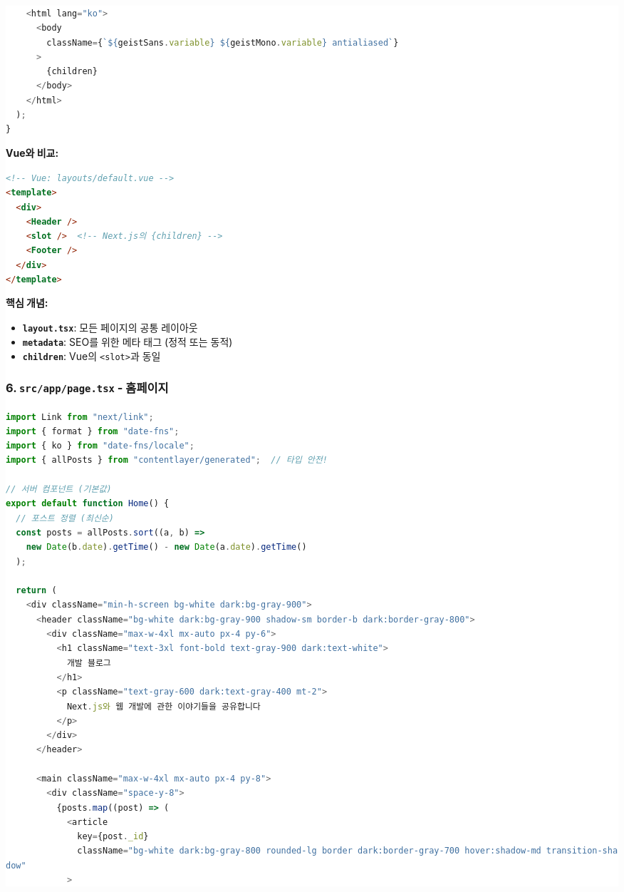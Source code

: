 ```typescript
    <html lang="ko">
      <body
        className={`${geistSans.variable} ${geistMono.variable} antialiased`}
      >
        {children}
      </body>
    </html>
  );
}
```

**Vue와 비교:**

```html
<!-- Vue: layouts/default.vue -->
<template>
  <div>
    <Header />
    <slot />  <!-- Next.js의 {children} -->
    <Footer />
  </div>
</template>
```

**핵심 개념:**

- **`layout.tsx`**: 모든 페이지의 공통 레이아웃
- **`metadata`**: SEO를 위한 메타 태그 (정적 또는 동적)
- **`children`**: Vue의 `<slot>`과 동일

### 6. `src/app/page.tsx` - 홈페이지

```typescript
import Link from "next/link";
import { format } from "date-fns";
import { ko } from "date-fns/locale";
import { allPosts } from "contentlayer/generated";  // 타입 안전!

// 서버 컴포넌트 (기본값)
export default function Home() {
  // 포스트 정렬 (최신순)
  const posts = allPosts.sort((a, b) => 
    new Date(b.date).getTime() - new Date(a.date).getTime()
  );

  return (
    <div className="min-h-screen bg-white dark:bg-gray-900">
      <header className="bg-white dark:bg-gray-900 shadow-sm border-b dark:border-gray-800">
        <div className="max-w-4xl mx-auto px-4 py-6">
          <h1 className="text-3xl font-bold text-gray-900 dark:text-white">
            개발 블로그
          </h1>
          <p className="text-gray-600 dark:text-gray-400 mt-2">
            Next.js와 웹 개발에 관한 이야기들을 공유합니다
          </p>
        </div>
      </header>

      <main className="max-w-4xl mx-auto px-4 py-8">
        <div className="space-y-8">
          {posts.map((post) => (
            <article
              key={post._id}
              className="bg-white dark:bg-gray-800 rounded-lg border dark:border-gray-700 hover:shadow-md transition-shadow"
            >
```